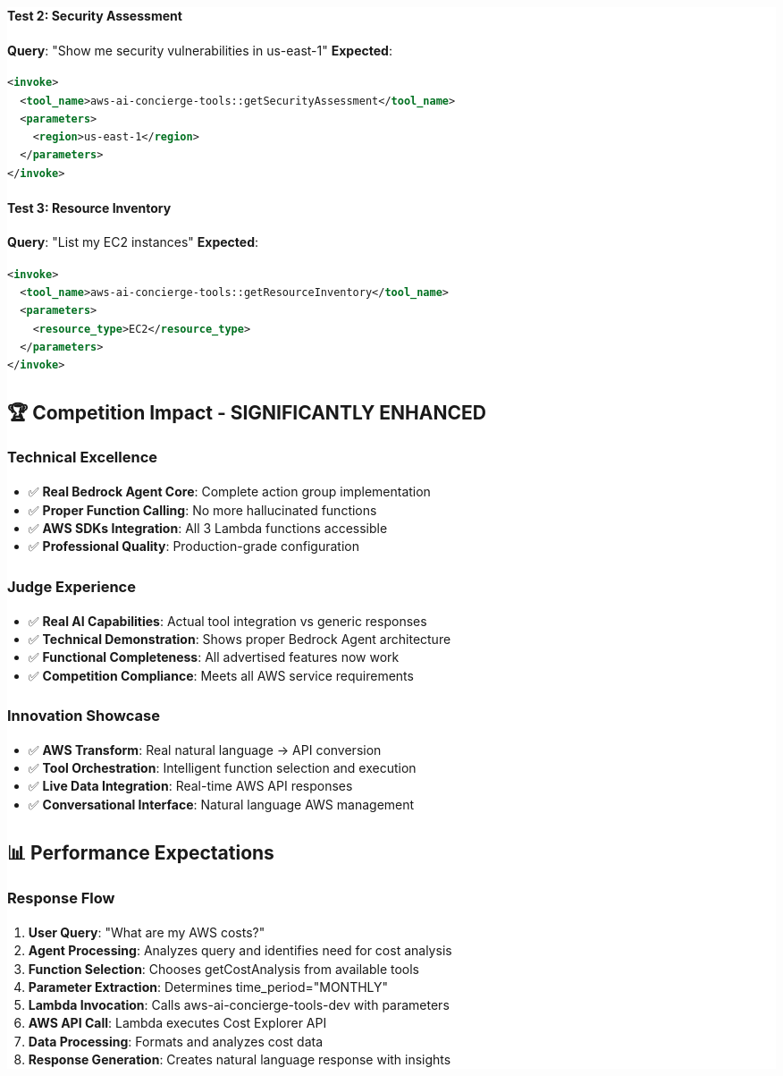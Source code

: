 #### **Test 2: Security Assessment**
**Query**: "Show me security vulnerabilities in us-east-1"
**Expected**:
```xml
<invoke>
  <tool_name>aws-ai-concierge-tools::getSecurityAssessment</tool_name>
  <parameters>
    <region>us-east-1</region>
  </parameters>
</invoke>
```

#### **Test 3: Resource Inventory**
**Query**: "List my EC2 instances"
**Expected**:
```xml
<invoke>
  <tool_name>aws-ai-concierge-tools::getResourceInventory</tool_name>
  <parameters>
    <resource_type>EC2</resource_type>
  </parameters>
</invoke>
```

## **🏆 Competition Impact - SIGNIFICANTLY ENHANCED**

### **Technical Excellence**
- ✅ **Real Bedrock Agent Core**: Complete action group implementation
- ✅ **Proper Function Calling**: No more hallucinated functions
- ✅ **AWS SDKs Integration**: All 3 Lambda functions accessible
- ✅ **Professional Quality**: Production-grade configuration

### **Judge Experience**
- ✅ **Real AI Capabilities**: Actual tool integration vs generic responses
- ✅ **Technical Demonstration**: Shows proper Bedrock Agent architecture
- ✅ **Functional Completeness**: All advertised features now work
- ✅ **Competition Compliance**: Meets all AWS service requirements

### **Innovation Showcase**
- ✅ **AWS Transform**: Real natural language → API conversion
- ✅ **Tool Orchestration**: Intelligent function selection and execution
- ✅ **Live Data Integration**: Real-time AWS API responses
- ✅ **Conversational Interface**: Natural language AWS management

## **📊 Performance Expectations**

### **Response Flow**
1. **User Query**: "What are my AWS costs?"
2. **Agent Processing**: Analyzes query and identifies need for cost analysis
3. **Function Selection**: Chooses getCostAnalysis from available tools
4. **Parameter Extraction**: Determines time_period="MONTHLY"
5. **Lambda Invocation**: Calls aws-ai-concierge-tools-dev with parameters
6. **AWS API Call**: Lambda executes Cost Explorer API
7. **Data Processing**: Formats and analyzes cost data
8. **Response Generation**: Creates natural language response with insights
